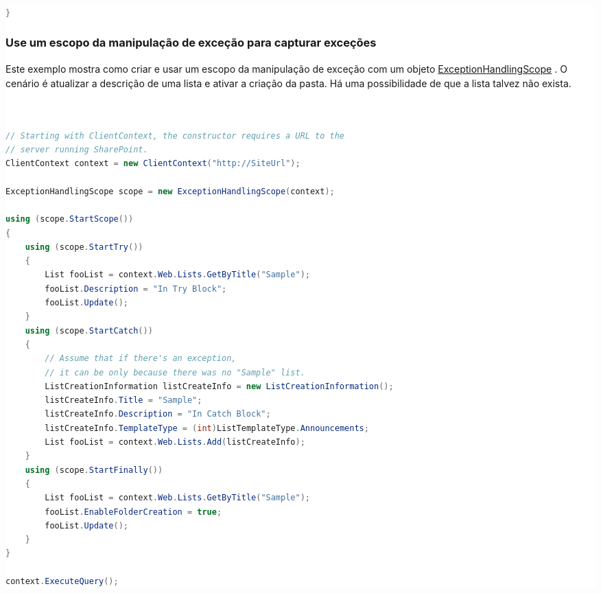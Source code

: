 ```cs
}  

```


### Use um escopo da manipulação de exceção para capturar exceções

Este exemplo mostra como criar e usar um escopo da manipulação de exceção com um objeto  [ExceptionHandlingScope](https://msdn.microsoft.com/library/Microsoft.SharePoint.Client.ExceptionHandlingScope.aspx) . O cenário é atualizar a descrição de uma lista e ativar a criação da pasta. Há uma possibilidade de que a lista talvez não exista.
  
    
    

```cs


// Starting with ClientContext, the constructor requires a URL to the 
// server running SharePoint. 
ClientContext context = new ClientContext("http://SiteUrl"); 

ExceptionHandlingScope scope = new ExceptionHandlingScope(context); 

using (scope.StartScope()) 
{ 
    using (scope.StartTry()) 
    { 
        List fooList = context.Web.Lists.GetByTitle("Sample"); 
        fooList.Description = "In Try Block"; 
        fooList.Update(); 
    } 
    using (scope.StartCatch()) 
    { 
        // Assume that if there's an exception, 
        // it can be only because there was no "Sample" list. 
        ListCreationInformation listCreateInfo = new ListCreationInformation(); 
        listCreateInfo.Title = "Sample"; 
        listCreateInfo.Description = "In Catch Block"; 
        listCreateInfo.TemplateType = (int)ListTemplateType.Announcements; 
        List fooList = context.Web.Lists.Add(listCreateInfo); 
    } 
    using (scope.StartFinally()) 
    { 
        List fooList = context.Web.Lists.GetByTitle("Sample"); 
        fooList.EnableFolderCreation = true; 
        fooList.Update(); 
    } 
} 

context.ExecuteQuery();  

```
